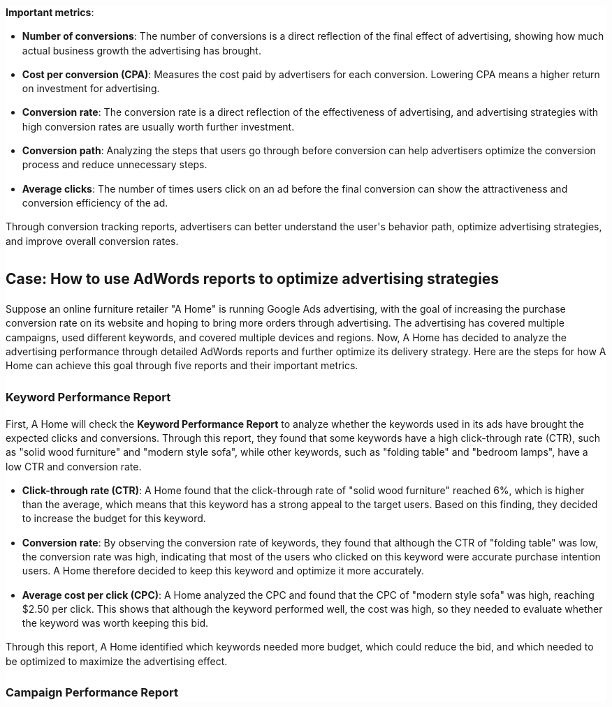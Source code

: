 **Important metrics**:

- **Number of conversions**: The number of conversions is a direct reflection of the final effect of advertising, showing how much actual business growth the advertising has brought.

- **Cost per conversion (CPA)**: Measures the cost paid by advertisers for each conversion. Lowering CPA means a higher return on investment for advertising.

- **Conversion rate**: The conversion rate is a direct reflection of the effectiveness of advertising, and advertising strategies with high conversion rates are usually worth further investment.

- **Conversion path**: Analyzing the steps that users go through before conversion can help advertisers optimize the conversion process and reduce unnecessary steps.

- **Average clicks**: The number of times users click on an ad before the final conversion can show the attractiveness and conversion efficiency of the ad.

Through conversion tracking reports, advertisers can better understand the user's behavior path, optimize advertising strategies, and improve overall conversion rates.

## Case: How to use AdWords reports to optimize advertising strategies

Suppose an online furniture retailer "A Home" is running Google Ads advertising, with the goal of increasing the purchase conversion rate on its website and hoping to bring more orders through advertising. The advertising has covered multiple campaigns, used different keywords, and covered multiple devices and regions. Now, A Home has decided to analyze the advertising performance through detailed AdWords reports and further optimize its delivery strategy. Here are the steps for how A Home can achieve this goal through five reports and their important metrics.

### Keyword Performance Report

First, A Home will check the **Keyword Performance Report** to analyze whether the keywords used in its ads have brought the expected clicks and conversions. Through this report, they found that some keywords have a high click-through rate (CTR), such as "solid wood furniture" and "modern style sofa", while other keywords, such as "folding table" and "bedroom lamps", have a low CTR and conversion rate.

- **Click-through rate (CTR)**: A Home found that the click-through rate of "solid wood furniture" reached 6%, which is higher than the average, which means that this keyword has a strong appeal to the target users. Based on this finding, they decided to increase the budget for this keyword.

- **Conversion rate**: By observing the conversion rate of keywords, they found that although the CTR of "folding table" was low, the conversion rate was high, indicating that most of the users who clicked on this keyword were accurate purchase intention users. A Home therefore decided to keep this keyword and optimize it more accurately.

- **Average cost per click (CPC)**: A Home analyzed the CPC and found that the CPC of "modern style sofa" was high, reaching $2.50 per click. This shows that although the keyword performed well, the cost was high, so they needed to evaluate whether the keyword was worth keeping this bid.

Through this report, A Home identified which keywords needed more budget, which could reduce the bid, and which needed to be optimized to maximize the advertising effect.

### Campaign Performance Report

